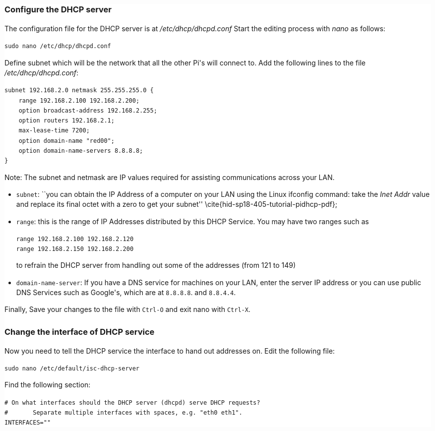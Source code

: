 ### Configure the DHCP server

The configuration file for the DHCP server is at
*/etc/dhcp/dhcpd.conf* Start the editing process with *nano* as
follows:

    sudo nano /etc/dhcp/dhcpd.conf
        
Define subnet which will be the network that all the other Pi's will
connect to. Add the following lines to the file
*/etc/dhcp/dhcpd.conf*:

    subnet 192.168.2.0 netmask 255.255.255.0 {
        range 192.168.2.100 192.168.2.200;
        option broadcast-address 192.168.2.255;
        option routers 192.168.2.1;
        max-lease-time 7200;
        option domain-name "red00";
        option domain-name-servers 8.8.8.8;
    }

Note: The subnet and netmask are IP values required for assisting
communications across your LAN.

* `subnet`: ``you can obtain the IP Address of a computer on your LAN using the Linux ifconfig
command: take the *Inet Addr* value and replace its final octet with a zero to get your subnet'' \cite{hid-sp18-405-tutorial-pidhcp-pdf};

* `range`: this is the range of IP Addresses distributed by this DHCP Service. You may have two ranges such as 
        
      range 192.168.2.100 192.168.2.120
      range 192.168.2.150 192.168.2.200

  to refrain the DHCP server from handling out some of the addresses
  (from 121 to 149)
    
* `domain-name-server`: If you have a DNS service for machines on your
LAN, enter the server IP address or you can use public DNS Services
such as Google's, which are at `8.8.8.8`. and
 `8.8.4.4`.

Finally, Save your changes to the file with `Ctrl-O` and exit nano
with `Ctrl-X`.

### Change the interface of DHCP service 

Now you need to tell the DHCP service the interface to hand out
addresses on. Edit the following file:
        
    sudo nano /etc/default/isc-dhcp-server
        
Find the following section:
    
    # On what interfaces should the DHCP server (dhcpd) serve DHCP requests?
    #       Separate multiple interfaces with spaces, e.g. "eth0 eth1".
    INTERFACES=""
        